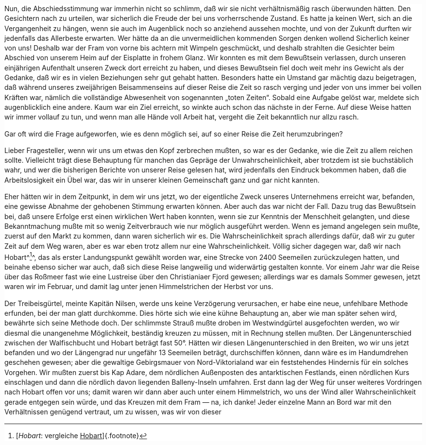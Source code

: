 Nun, die Abschiedsstimmung war immerhin nicht so schlimm, daß wir sie nicht
verhältnismäßig rasch überwunden hätten. Den Gesichtern nach zu urteilen, war
sicherlich die Freude der bei uns vorherrschende Zustand. Es hatte ja keinen
Wert, sich an die Vergangenheit zu hängen, wenn sie auch im Augenblick noch so
anziehend aussehen mochte, und von der Zukunft durften wir jedenfalls das
Allerbeste erwarten. Wer hätte da an die unvermeidlichen kommenden Sorgen denken
wollend Sicherlich keiner von uns! Deshalb war der Fram von vorne bis achtern
mit Wimpeln geschmückt, und deshalb strahlten die Gesichter beim Abschied von
unserem Heim auf der Eisplatte in frohem Glanz. Wir konnten es mit dem
Bewußtsein verlassen, durch unseren einjährigen Aufenthalt unseren Zweck dort
erreicht zu haben, und dieses Bewußtsein fiel doch weit mehr ins Gewicht als der
Gedanke, daß wir es in vielen Beziehungen sehr gut gehabt hatten. Besonders
hatte ein Umstand gar mächtig dazu beigetragen, daß während unseres zweijährigen
Beisammenseins auf dieser Reise die Zeit so rasch verging und jeder von uns
immer bei vollen Kräften war, nämlich die vollständige Abwesenheit von
sogenannten „toten Zeiten“. Sobald eine Aufgabe gelöst war, meldete sich
augenblicklich eine andere. Kaum war ein Ziel erreicht, so winkte auch schon das
nächste in der Ferne. Auf diese Weise hatten wir immer vollauf zu tun, und wenn
man alle Hände voll Arbeit hat, vergeht die Zeit bekanntlich nur allzu rasch.

Gar oft wird die Frage aufgeworfen, wie es denn möglich sei, auf so einer Reise
die Zeit herumzubringen?

Lieber Fragesteller, wenn wir uns um etwas den Kopf zerbrechen mußten, so war es
der Gedanke, wie die Zeit zu allem reichen sollte. Vielleicht trägt diese
Behauptung für manchen das Gepräge der Unwahrscheinlichkeit, aber trotzdem ist
sie buchstäblich wahr, und wer die bisherigen Berichte von unserer Reise gelesen
hat, wird jedenfalls den Eindruck bekommen haben, daß die Arbeitslosigkeit ein
Übel war, das wir in unserer kleinen Gemeinschaft ganz und gar nicht kannten.

Eher hätten wir in dem Zeitpunkt, in dem wir uns jetzt, wo der eigentliche Zweck
unseres Unternehmens erreicht war, befanden, eine gewisse Abnahme der gehobenen
Stimmung erwarten können. Aber auch das war nicht der Fall. Dazu trug das
Bewußtsein bei, daß unsere Erfolge erst einen wirklichen Wert haben konnten,
wenn sie zur Kenntnis der Menschheit gelangten, und diese Bekanntmachung mußte
mit so wenig Zeitverbrauch wie nur möglich ausgeführt werden. Wenn es jemand
angelegen sein mußte, zuerst auf den Markt zu kommen, dann waren sicherlich wir
es. Die Wahrscheinlichkeit sprach allerdings dafür, daß wir zu guter Zeit auf
dem Weg waren, aber es war eben trotz allem nur eine Wahrscheinlichkeit. Völlig
sicher dagegen war, daß wir nach Hobart^[^0700]^, das als erster Landungspunkt gewählt
worden war, eine Strecke von 2400 Seemeilen zurückzulegen hatten, und beinahe
ebenso sicher war auch, daß sich diese Reise langweilig und widerwärtig
gestalten konnte. Vor einem Jahr war die Reise über das Roßmeer fast wie eine
Lustreise über den Christianiaer Fjord gewesen; allerdings war es damals Sommer
gewesen, jetzt waren wir im Februar, und damit lag unter jenen Himmelstrichen
der Herbst vor uns.

Der Treibeisgürtel, meinte Kapitän Nilsen, werde uns keine Verzögerung
verursachen, er habe eine neue, unfehlbare Methode erfunden, bei der man glatt
durchkomme. Dies hörte sich wie eine kühne Behauptung an, aber wie man später
sehen wird, bewährte sich seine Methode doch. Der schlimmste Strauß mußte droben
im Westwindgürtel ausgefochten werden, wo wir diesmal die unangenehme
Möglichkeit, beständig kreuzen zu müssen, mit in Rechnung stellen mußten. Der
Längenunterschied zwischen der Walfischbucht und Hobart beträgt fast 50°. Hätten
wir diesen Längenunterschied in den Breiten, wo wir uns jetzt befanden und wo
der Längengrad nur ungefähr 13 Seemeilen beträgt, durchschiffen können, dann
wäre es im Handumdrehen geschehen gewesen; aber die gewaltige Gebirgsmauer von
Nord-Viktorialand war ein feststehendes Hindernis für ein solches Vorgehen. Wir
mußten zuerst bis Kap Adare, dem nördlichen Außenposten des antarktischen
Festlands, einen nördlichen Kurs einschlagen und dann die nördlich davon
liegenden Balleny-Inseln umfahren. Erst dann lag der Weg für unser weiteres
Vordringen nach Hobart offen vor uns; damit waren wir dann aber auch unter einem
Himmelstrich, wo uns der Wind aller Wahrscheinlichkeit gerade entgegen sein
würde, und das Kreuzen mit dem Fram — na, ich danke! Jeder einzelne Mann an Bord
war mit den Verhältnissen genügend vertraut, um zu wissen, was wir von dieser

[^0700]: [*Hobart*: vergleiche [Hobart](https://de.wikipedia.org/wiki/Hobart)]{.footnote}
[^0701]: [*Douglas Mawson*: vergleiche [Douglas Mawson](https://de.wikipedia.org/wiki/Douglas_Mawson)]{.footnote}
[^0702]: [*Colbeck*: vergleiche [William Colbeck](https://en.wikipedia.org/wiki/William_Colbeck_(sea_captain))]{.footnote}